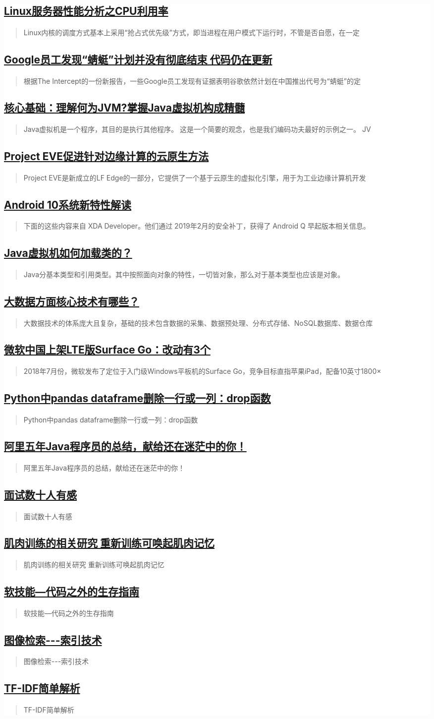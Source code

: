  ## [Linux服务器性能分析之CPU利用率](http://server.51cto.com/sOS-592886.htm)
 > Linux内核的调度方式基本上采用“抢占式优先级”方式，即当进程在用户模式下运行时，不管是否自愿，在一定
 ## [Google员工发现“蜻蜓”计划并没有彻底结束 代码仍在更新](http://news.51cto.com/art/201903/592885.htm)
 > 根据The Intercept的一份新报告，一些Google员工发现有证据表明谷歌依然计划在中国推出代号为“蜻蜓”的定
 ## [核心基础：理解何为JVM?掌握Java虚拟机构成精髓](http://virtual.51cto.com/art/201903/592883.htm)
 > Java虚拟机是一个程序，其目的是执行其他程序。 这是一个简要的观念，也是我们编码功夫最好的示例之一。 JV
 ## [Project EVE促进针对边缘计算的云原生方法](http://virtual.51cto.com/art/201903/592882.htm)
 > Project EVE是新成立的LF Edge的一部分，它提供了一个基于云原生的虚拟化引擎，用于为工业边缘计算机开发
 ## [Android 10系统新特性解读](http://mobile.51cto.com/android-592880.htm)
 > 下面的这些内容来自 XDA Developer。他们通过 2019年2月的安全补丁，获得了 Android Q 早起版本相关信息。
 ## [Java虚拟机如何加载类的？](http://virtual.51cto.com/art/201903/592881.htm)
 > Java分基本类型和引用类型。其中按照面向对象的特性，一切皆对象，那么对于基本类型也应该是对象。
 ## [大数据方面核心技术有哪些？](http://bigdata.51cto.com/art/201903/592879.htm)
 > 大数据技术的体系庞大且复杂，基础的技术包含数据的采集、数据预处理、分布式存储、NoSQL数据库、数据仓库
 ## [微软中国上架LTE版Surface Go：改动有3个](http://biz.51cto.com/art/201903/592878.htm)
 > 2018年7月份，微软发布了定位于入门级Windows平板机的Surface Go，竞争目标直指苹果iPad，配备10英寸1800×
 ## [Python中pandas dataframe删除一行或一列：drop函数](https://blog.csdn.net/songyunli1111/article/details/79306639)
 > Python中pandas dataframe删除一行或一列：drop函数
 ## [阿里五年Java程序员的总结，献给还在迷茫中的你！](https://blog.csdn.net/qq_42755528/article/details/88127224)
 > 阿里五年Java程序员的总结，献给还在迷茫中的你！
 ## [面试数十人有感](https://blog.csdn.net/weixin_34337381/article/details/88127153)
 > 面试数十人有感
 ## [肌肉训练的相关研究 重新训练可唤起肌肉记忆](https://blog.csdn.net/qq_42845698/article/details/88128893)
 > 肌肉训练的相关研究 重新训练可唤起肌肉记忆
 ## [软技能—代码之外的生存指南](https://blog.csdn.net/RedSea_/article/details/88128984)
 > 软技能—代码之外的生存指南
 ## [图像检索---索引技术](https://blog.csdn.net/weixin_34124939/article/details/88127788)
 > 图像检索---索引技术
 ## [TF-IDF简单解析](https://blog.csdn.net/weixin_33787529/article/details/88127689)
 > TF-IDF简单解析